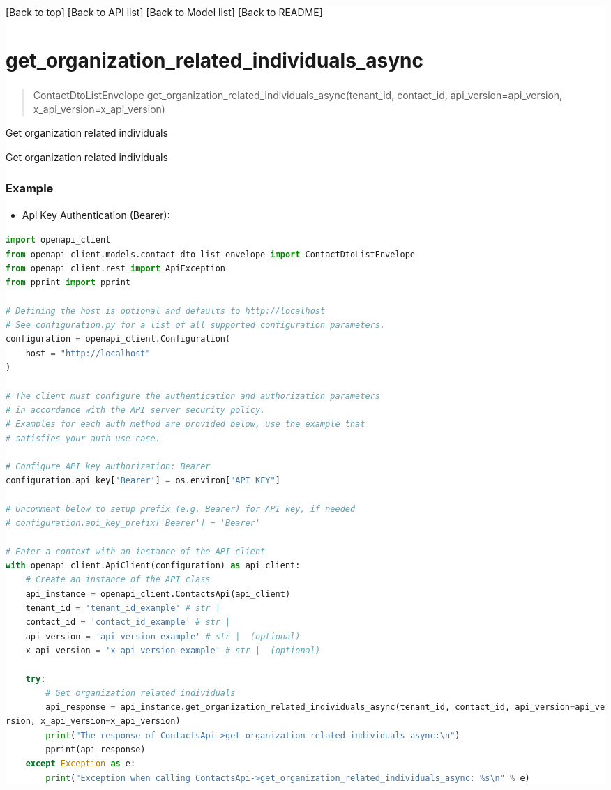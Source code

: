 [[Back to top]](#) [[Back to API list]](../README.md#documentation-for-api-endpoints) [[Back to Model list]](../README.md#documentation-for-models) [[Back to README]](../README.md)

# **get_organization_related_individuals_async**
> ContactDtoListEnvelope get_organization_related_individuals_async(tenant_id, contact_id, api_version=api_version, x_api_version=x_api_version)

Get organization related individuals

Get organization related individuals

### Example

* Api Key Authentication (Bearer):

```python
import openapi_client
from openapi_client.models.contact_dto_list_envelope import ContactDtoListEnvelope
from openapi_client.rest import ApiException
from pprint import pprint

# Defining the host is optional and defaults to http://localhost
# See configuration.py for a list of all supported configuration parameters.
configuration = openapi_client.Configuration(
    host = "http://localhost"
)

# The client must configure the authentication and authorization parameters
# in accordance with the API server security policy.
# Examples for each auth method are provided below, use the example that
# satisfies your auth use case.

# Configure API key authorization: Bearer
configuration.api_key['Bearer'] = os.environ["API_KEY"]

# Uncomment below to setup prefix (e.g. Bearer) for API key, if needed
# configuration.api_key_prefix['Bearer'] = 'Bearer'

# Enter a context with an instance of the API client
with openapi_client.ApiClient(configuration) as api_client:
    # Create an instance of the API class
    api_instance = openapi_client.ContactsApi(api_client)
    tenant_id = 'tenant_id_example' # str | 
    contact_id = 'contact_id_example' # str | 
    api_version = 'api_version_example' # str |  (optional)
    x_api_version = 'x_api_version_example' # str |  (optional)

    try:
        # Get organization related individuals
        api_response = api_instance.get_organization_related_individuals_async(tenant_id, contact_id, api_version=api_version, x_api_version=x_api_version)
        print("The response of ContactsApi->get_organization_related_individuals_async:\n")
        pprint(api_response)
    except Exception as e:
        print("Exception when calling ContactsApi->get_organization_related_individuals_async: %s\n" % e)
```
